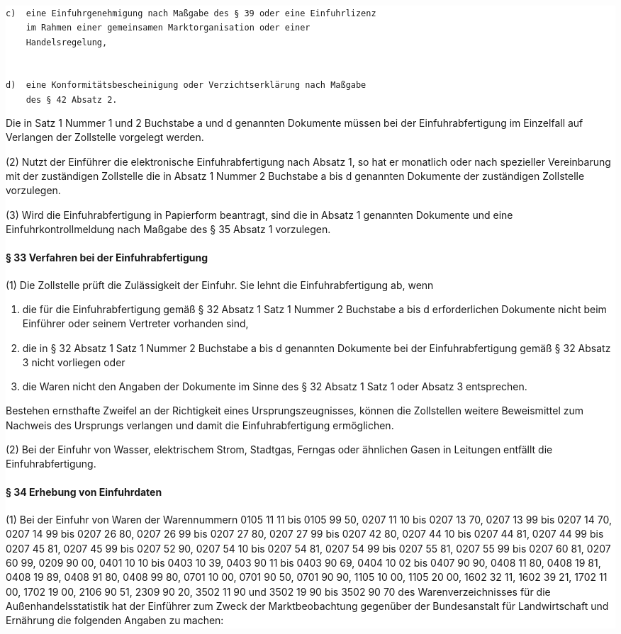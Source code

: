 
    c)  eine Einfuhrgenehmigung nach Maßgabe des § 39 oder eine Einfuhrlizenz
        im Rahmen einer gemeinsamen Marktorganisation oder einer
        Handelsregelung,


    d)  eine Konformitätsbescheinigung oder Verzichtserklärung nach Maßgabe
        des § 42 Absatz 2.






Die in Satz 1 Nummer 1 und 2 Buchstabe a und d genannten Dokumente
müssen bei der Einfuhrabfertigung im Einzelfall auf Verlangen der
Zollstelle vorgelegt werden.

(2) Nutzt der Einführer die elektronische Einfuhrabfertigung nach
Absatz 1, so hat er monatlich oder nach spezieller Vereinbarung mit
der zuständigen Zollstelle die in Absatz 1 Nummer 2 Buchstabe a bis d
genannten Dokumente der zuständigen Zollstelle vorzulegen.

(3) Wird die Einfuhrabfertigung in Papierform beantragt, sind die in
Absatz 1 genannten Dokumente und eine Einfuhrkontrollmeldung nach
Maßgabe des § 35 Absatz 1 vorzulegen.


#### § 33 Verfahren bei der Einfuhrabfertigung

(1) Die Zollstelle prüft die Zulässigkeit der Einfuhr. Sie lehnt die
Einfuhrabfertigung ab, wenn

1.  die für die Einfuhrabfertigung gemäß § 32 Absatz 1 Satz 1 Nummer 2
    Buchstabe a bis d erforderlichen Dokumente nicht beim Einführer oder
    seinem Vertreter vorhanden sind,


2.  die in § 32 Absatz 1 Satz 1 Nummer 2 Buchstabe a bis d genannten
    Dokumente bei der Einfuhrabfertigung gemäß § 32 Absatz 3 nicht
    vorliegen oder


3.  die Waren nicht den Angaben der Dokumente im Sinne des § 32 Absatz 1
    Satz 1 oder Absatz 3 entsprechen.



Bestehen ernsthafte Zweifel an der Richtigkeit eines
Ursprungszeugnisses, können die Zollstellen weitere Beweismittel zum
Nachweis des Ursprungs verlangen und damit die Einfuhrabfertigung
ermöglichen.

(2) Bei der Einfuhr von Wasser, elektrischem Strom, Stadtgas, Ferngas
oder ähnlichen Gasen in Leitungen entfällt die Einfuhrabfertigung.


#### § 34 Erhebung von Einfuhrdaten

(1) Bei der Einfuhr von Waren der Warennummern 0105 11 11 bis 0105 99
50, 0207 11 10 bis 0207 13 70, 0207 13 99 bis 0207 14 70, 0207 14 99
bis 0207 26 80, 0207 26 99 bis 0207 27 80, 0207 27 99 bis 0207 42 80,
0207 44 10 bis 0207 44 81, 0207 44 99 bis 0207 45 81, 0207 45 99 bis
0207 52 90, 0207 54 10 bis 0207 54 81, 0207 54 99 bis 0207 55 81, 0207
55 99 bis 0207 60 81, 0207 60 99, 0209 90 00, 0401 10 10 bis 0403 10
39, 0403 90 11 bis 0403 90 69, 0404 10 02 bis 0407 90 90, 0408 11 80,
0408 19 81, 0408 19 89, 0408 91 80, 0408 99 80, 0701 10 00, 0701 90
50, 0701 90 90, 1105 10 00, 1105 20 00, 1602 32 11, 1602 39 21, 1702
11 00, 1702 19 00, 2106 90 51, 2309 90 20, 3502 11 90 und 3502 19 90
bis 3502 90 70 des Warenverzeichnisses für die Außenhandelsstatistik
hat der Einführer zum Zweck der Marktbeobachtung gegenüber der
Bundesanstalt für Landwirtschaft und Ernährung die folgenden Angaben
zu machen:
